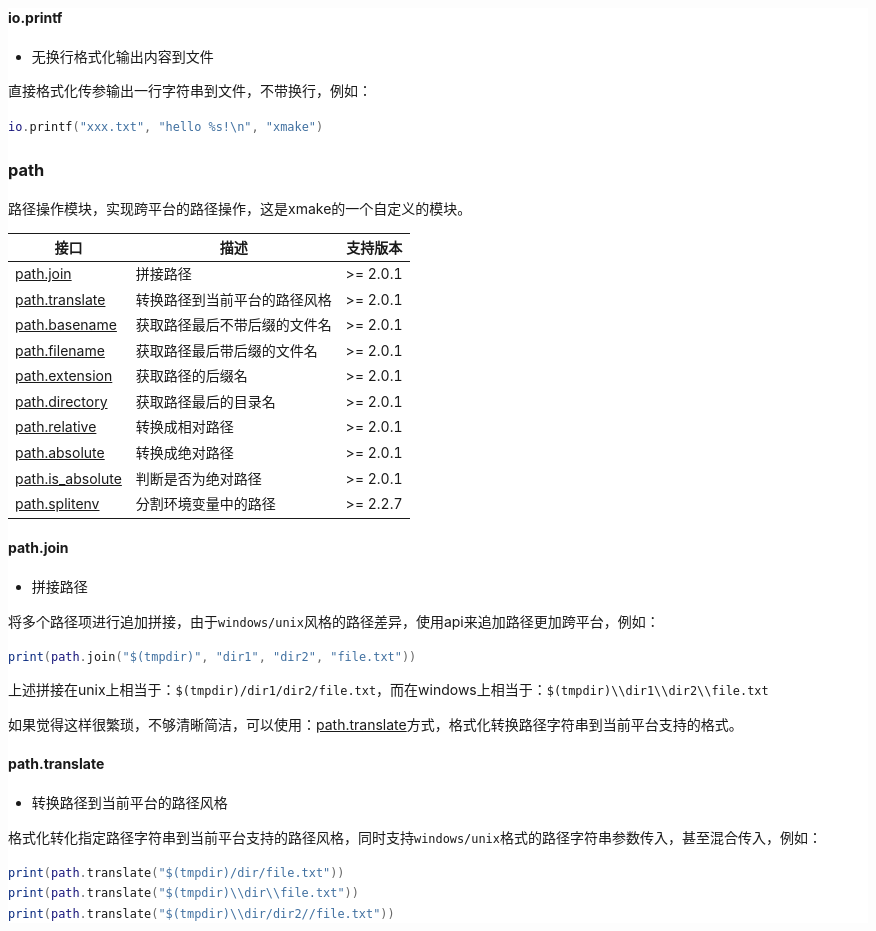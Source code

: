 #### io.printf

- 无换行格式化输出内容到文件

直接格式化传参输出一行字符串到文件，不带换行，例如：

```lua
io.printf("xxx.txt", "hello %s!\n", "xmake")
```

### path

路径操作模块，实现跨平台的路径操作，这是xmake的一个自定义的模块。

| 接口                                            | 描述                                         | 支持版本 |
| ----------------------------------------------- | -------------------------------------------- | -------- |
| [path.join](#pathjoin)                         | 拼接路径                                     | >= 2.0.1 |
| [path.translate](#pathtranslate)               | 转换路径到当前平台的路径风格                 | >= 2.0.1 |
| [path.basename](#pathbasename)                 | 获取路径最后不带后缀的文件名                 | >= 2.0.1 |
| [path.filename](#pathfilename)                 | 获取路径最后带后缀的文件名                   | >= 2.0.1 |
| [path.extension](#pathextension)               | 获取路径的后缀名                             | >= 2.0.1 |
| [path.directory](#pathdirectory)               | 获取路径最后的目录名                         | >= 2.0.1 |
| [path.relative](#pathrelative)                 | 转换成相对路径                               | >= 2.0.1 |
| [path.absolute](#pathabsolute)                 | 转换成绝对路径                               | >= 2.0.1 |
| [path.is_absolute](#pathis_absolute)           | 判断是否为绝对路径                           | >= 2.0.1 |
| [path.splitenv](#pathsplitenv)                 | 分割环境变量中的路径                         | >= 2.2.7 |

#### path.join

- 拼接路径

将多个路径项进行追加拼接，由于`windows/unix`风格的路径差异，使用api来追加路径更加跨平台，例如：

```lua
print(path.join("$(tmpdir)", "dir1", "dir2", "file.txt"))
```

上述拼接在unix上相当于：`$(tmpdir)/dir1/dir2/file.txt`，而在windows上相当于：`$(tmpdir)\\dir1\\dir2\\file.txt`

如果觉得这样很繁琐，不够清晰简洁，可以使用：[path.translate](path-translate)方式，格式化转换路径字符串到当前平台支持的格式。

#### path.translate

- 转换路径到当前平台的路径风格

格式化转化指定路径字符串到当前平台支持的路径风格，同时支持`windows/unix`格式的路径字符串参数传入，甚至混合传入，例如：

```lua
print(path.translate("$(tmpdir)/dir/file.txt"))
print(path.translate("$(tmpdir)\\dir\\file.txt"))
print(path.translate("$(tmpdir)\\dir/dir2//file.txt"))
```
